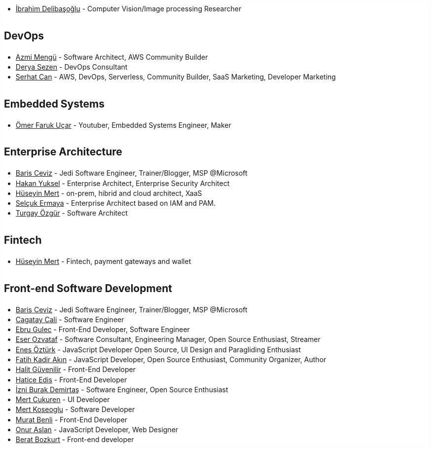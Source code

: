 * [İbrahim Delibaşoğlu](https://superpeer.com/mribrahim) - Computer Vision/Image processing Researcher

## DevOps

* [Azmi Mengü](https://superpeer.com/azmimengu) - Software Architect, AWS Community Builder
* [Derya Sezen](https://superpeer.com/dorian) - DevOps Consultant
* [Serhat Can](https://superpeer.com/serhat) - AWS, DevOps, Serverless, Community Builder, SaaS Marketing, Developer Marketing

## Embedded Systems

* [Ömer Faruk Uçar](https://superpeer.com/omerfarukucar) - Youtuber, Embedded Systems Engineer, Maker

## Enterprise Architecture

* [Baris Ceviz](https://superpeer.com/peacecwz) - Jedi Software Engineer, Trainer/Blogger, MSP @Microsoft
* [Hakan Yuksel](https://superpeer.com/yukselis) - Enterprise Architect, Enterprise Security Architect
* [Hüseyin Mert](https://superpeer.com/hmert) - on-prem, hibrid and cloud architect, XaaS
* [Selçuk Ermaya](https://superpeer.com/selcuk) - Enterprise Architect based on IAM and PAM.
* [Turgay Özgür](https://superpeer.com/turgay) - Software Architect

## Fintech 

* [Hüseyin Mert](https://superpeer.com/hmert) - Fintech, payment gateways and wallet 

## Front-end Software Development

* [Baris Ceviz](https://superpeer.com/peacecwz) - Jedi Software Engineer, Trainer/Blogger, MSP @Microsoft
* [Cagatay Cali](https://superpeer.com/cagatay) - Software Engineer
* [Ebru Gulec](https://superpeer.com/ebrugulec) - Front-End Developer, Software Engineer
* [Eser Ozvataf](https://superpeer.com/eser) - Software Consultant, Engineering Manager, Open Source Enthusiast, Streamer
* [Enes Öztürk](https://superpeer.com/enesozturk) - JavaScript Developer Open Source, UI Design and Paragliding Enthusiast
* [Fatih Kadir Akın](https://superpeer.com/f) - JavaScript Developer, Open Source Enthusiast, Community Organizer, Author
* [Halit Güvenilir](https://superpeer.com/hgm) - Front-End Developer
* [Hatice Edis](https://superpeer.com/edisdev) - Front-End Developer
* [İzni Burak Demirtaş](https://superpeer.com/izniburak) - Software Engineer, Open Source Enthusiast
* [Mert Cukuren](https://superpeer.com/ui) - UI Developer
* [Mert Koseoglu](https://superpeer.com/mksglu) - Software Developer
* [Murat Benli](https://superpeer.com/muratbenli) - Front-End Developer
* [Onur Aslan](https://superpeer.com/onuraslan) - JavaScript Developer, Web Designer
* [Berat Bozkurt](https://superpeer.com/berat) - Front-end developer
